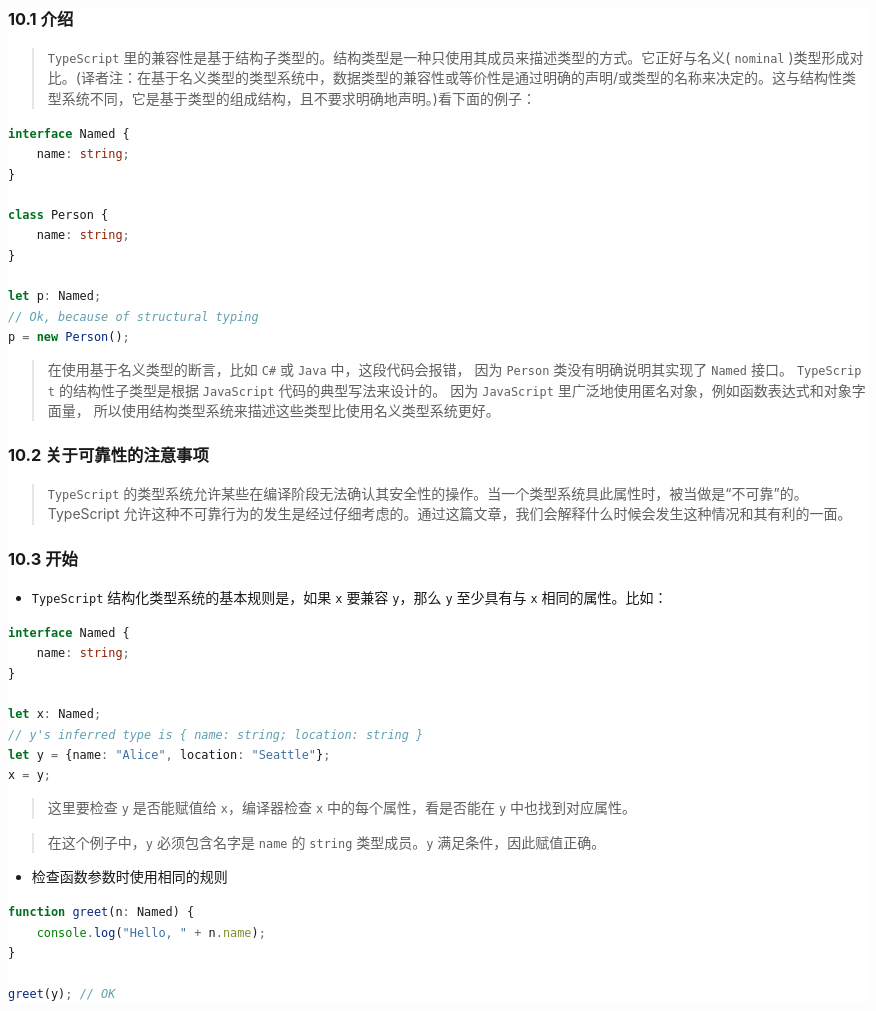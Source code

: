 <a name="e7c49304"></a>

### 10.1 介绍

> `TypeScript` 里的兼容性是基于结构子类型的。结构类型是一种只使用其成员来描述类型的方式。它正好与名义( `nominal` )类型形成对比。(译者注：在基于名义类型的类型系统中，数据类型的兼容性或等价性是通过明确的声明/或类型的名称来决定的。这与结构性类型系统不同，它是基于类型的组成结构，且不要求明确地声明。)看下面的例子：

```typescript
interface Named {
    name: string;
}

class Person {
    name: string;
}

let p: Named;
// Ok, because of structural typing
p = new Person();
```

> 在使用基于名义类型的断言，比如 `C#` 或 `Java` 中，这段代码会报错， 因为 `Person` 类没有明确说明其实现了 `Named` 接口。
> `TypeScript` 的结构性子类型是根据 `JavaScript` 代码的典型写法来设计的。 因为 `JavaScript` 里广泛地使用匿名对象，例如函数表达式和对象字面量， 所以使用结构类型系统来描述这些类型比使用名义类型系统更好。

<a name="ee63b42d"></a>

### 10.2 关于可靠性的注意事项

> `TypeScript` 的类型系统允许某些在编译阶段无法确认其安全性的操作。当一个类型系统具此属性时，被当做是“不可靠”的。TypeScript 允许这种不可靠行为的发生是经过仔细考虑的。通过这篇文章，我们会解释什么时候会发生这种情况和其有利的一面。

<a name="917c9ed1"></a>

### 10.3 开始

- `TypeScript` 结构化类型系统的基本规则是，如果 `x` 要兼容 `y`，那么 `y` 至少具有与 `x` 相同的属性。比如：

```typescript
interface Named {
    name: string;
}

let x: Named;
// y's inferred type is { name: string; location: string }
let y = {name: "Alice", location: "Seattle"};
x = y;
```

> 这里要检查 `y` 是否能赋值给 `x`，编译器检查 `x` 中的每个属性，看是否能在 `y` 中也找到对应属性。

> 在这个例子中，`y` 必须包含名字是 `name` 的 `string` 类型成员。`y` 满足条件，因此赋值正确。

- 检查函数参数时使用相同的规则

```typescript
function greet(n: Named) {
    console.log("Hello, " + n.name);
}

greet(y); // OK
```
